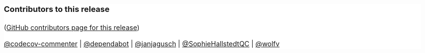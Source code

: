 ### Contributors to this release

([GitHub contributors page for this release](https://github.com/mamba-org/quetz/graphs/contributors?from=2022-02-04&to=2022-03-14&type=c))

[@codecov-commenter](https://github.com/search?q=repo%3Amamba-org%2Fquetz+involves%3Acodecov-commenter+updated%3A2022-02-04..2022-03-14&type=Issues) | [@dependabot](https://github.com/search?q=repo%3Amamba-org%2Fquetz+involves%3Adependabot+updated%3A2022-02-04..2022-03-14&type=Issues) | [@janjagusch](https://github.com/search?q=repo%3Amamba-org%2Fquetz+involves%3Ajanjagusch+updated%3A2022-02-04..2022-03-14&type=Issues) | [@SophieHallstedtQC](https://github.com/search?q=repo%3Amamba-org%2Fquetz+involves%3ASophieHallstedtQC+updated%3A2022-02-04..2022-03-14&type=Issues) | [@wolfv](https://github.com/search?q=repo%3Amamba-org%2Fquetz+involves%3Awolfv+updated%3A2022-02-04..2022-03-14&type=Issues)
